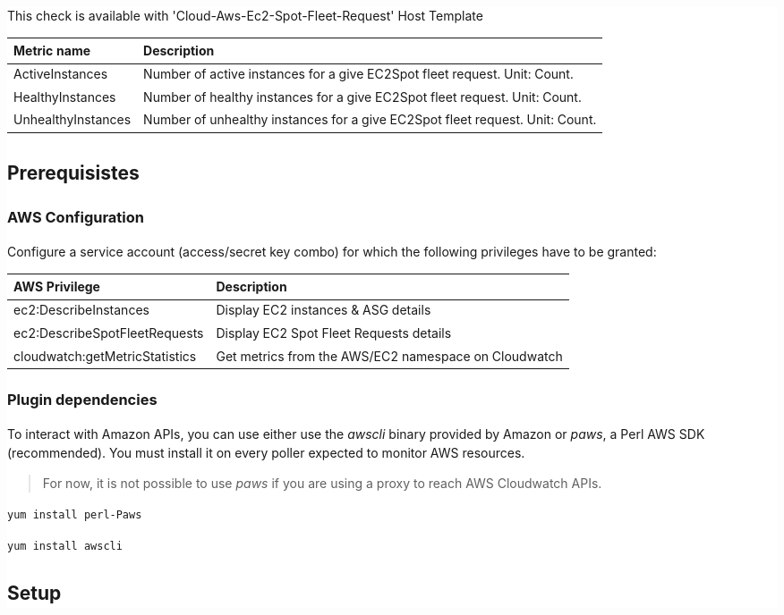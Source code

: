 </TabItem>
<TabItem value="EC2SpotActiveInstances" label="EC2SpotActiveInstances">

This check is available with 'Cloud-Aws-Ec2-Spot-Fleet-Request' Host Template

| Metric name        | Description                                                                  |
| :----------------- | :--------------------------------------------------------------------------- |
| ActiveInstances    | Number of active instances for a give EC2Spot fleet request. Unit: Count.    |
| HealthyInstances   | Number of healthy instances for a give EC2Spot fleet request. Unit: Count.   |
| UnhealthyInstances | Number of unhealthy instances for a give EC2Spot fleet request. Unit: Count. |

</TabItem>
</Tabs>

## Prerequisistes

### AWS Configuration

Configure a service account (access/secret key combo) for which the following privileges have to be granted:

| AWS Privilege                  | Description                                          |
| :----------------------------- | :--------------------------------------------------- |
| ec2:DescribeInstances          | Display EC2 instances & ASG details                  |
| ec2:DescribeSpotFleetRequests  | Display EC2 Spot Fleet Requests details              |
| cloudwatch:getMetricStatistics | Get metrics from the AWS/EC2 namespace on Cloudwatch |

### Plugin dependencies

To interact with Amazon APIs, you can use either use the *awscli* binary provided by Amazon or *paws*, a Perl AWS SDK (recommended). You must install it on every poller expected to monitor AWS resources.

> For now, it is not possible to use *paws* if you are using a proxy to reach AWS Cloudwatch APIs.

<Tabs groupId="operating-systems">
<TabItem value="perlPawsinstallation" label="perlPawsinstallation">

```bash
yum install perl-Paws
```

</TabItem>
<TabItem value="awscliinstallation" label="awscliinstallation">

```bash
yum install awscli
```

</TabItem>
</Tabs>

## Setup

